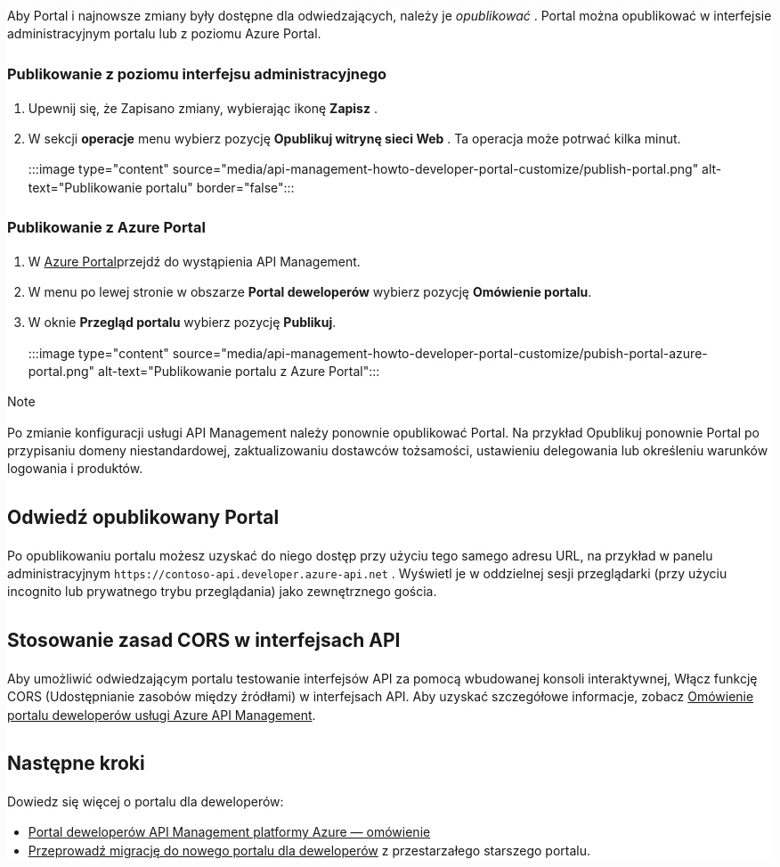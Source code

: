 Aby Portal i najnowsze zmiany były dostępne dla odwiedzających, należy je *opublikować* . Portal można opublikować w interfejsie administracyjnym portalu lub z poziomu Azure Portal.

### <a name="publish-from-the-administrative-interface"></a>Publikowanie z poziomu interfejsu administracyjnego

1. Upewnij się, że Zapisano zmiany, wybierając ikonę **Zapisz** .
1. W sekcji **operacje** menu wybierz pozycję **Opublikuj witrynę sieci Web** . Ta operacja może potrwać kilka minut.  

    :::image type="content" source="media/api-management-howto-developer-portal-customize/publish-portal.png" alt-text="Publikowanie portalu" border="false":::

### <a name="publish-from-the-azure-portal"></a>Publikowanie z Azure Portal

1. W [Azure Portal](https://portal.azure.com)przejdź do wystąpienia API Management.
1. W menu po lewej stronie w obszarze **Portal deweloperów** wybierz pozycję **Omówienie portalu**.
1. W oknie **Przegląd portalu** wybierz pozycję **Publikuj**.

    :::image type="content" source="media/api-management-howto-developer-portal-customize/pubish-portal-azure-portal.png" alt-text="Publikowanie portalu z Azure Portal":::

> [!NOTE]
> Po zmianie konfiguracji usługi API Management należy ponownie opublikować Portal. Na przykład Opublikuj ponownie Portal po przypisaniu domeny niestandardowej, zaktualizowaniu dostawców tożsamości, ustawieniu delegowania lub określeniu warunków logowania i produktów.


## <a name="visit-the-published-portal"></a>Odwiedź opublikowany Portal

Po opublikowaniu portalu możesz uzyskać do niego dostęp przy użyciu tego samego adresu URL, na przykład w panelu administracyjnym `https://contoso-api.developer.azure-api.net` . Wyświetl je w oddzielnej sesji przeglądarki (przy użyciu incognito lub prywatnego trybu przeglądania) jako zewnętrznego gościa.

## <a name="apply-the-cors-policy-on-apis"></a>Stosowanie zasad CORS w interfejsach API

Aby umożliwić odwiedzającym portalu testowanie interfejsów API za pomocą wbudowanej konsoli interaktywnej, Włącz funkcję CORS (Udostępnianie zasobów między źródłami) w interfejsach API. Aby uzyskać szczegółowe informacje, zobacz [Omówienie portalu deweloperów usługi Azure API Management](api-management-howto-developer-portal.md#cors).

## <a name="next-steps"></a>Następne kroki

Dowiedz się więcej o portalu dla deweloperów:

- [Portal deweloperów API Management platformy Azure — omówienie](api-management-howto-developer-portal.md)
- [Przeprowadź migrację do nowego portalu dla deweloperów](developer-portal-deprecated-migration.md) z przestarzałego starszego portalu.